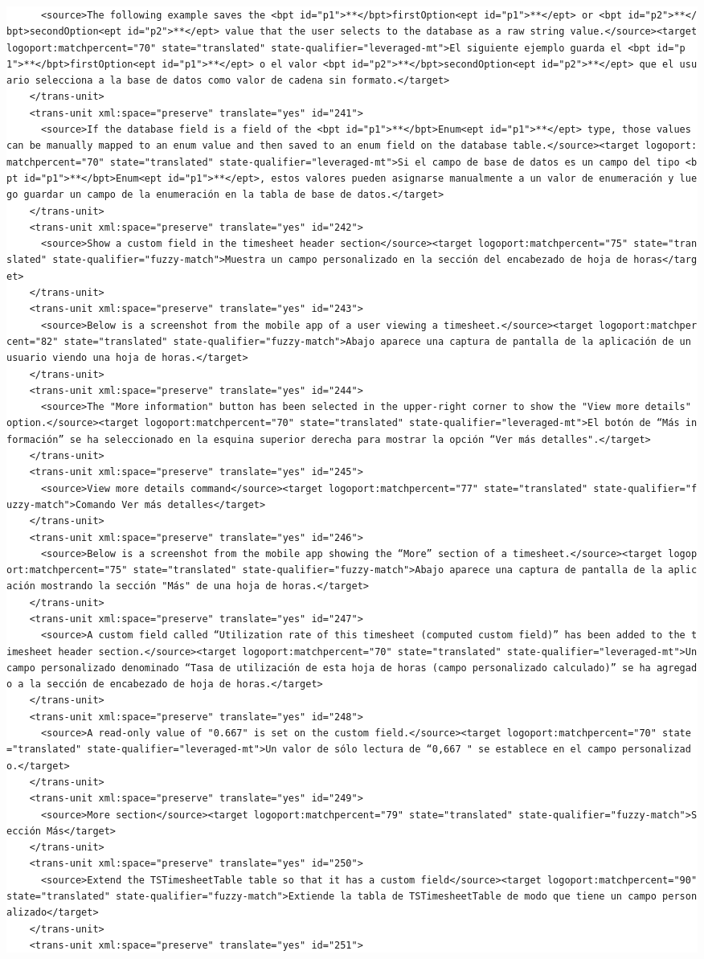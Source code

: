           <source>The following example saves the <bpt id="p1">**</bpt>firstOption<ept id="p1">**</ept> or <bpt id="p2">**</bpt>secondOption<ept id="p2">**</ept> value that the user selects to the database as a raw string value.</source><target logoport:matchpercent="70" state="translated" state-qualifier="leveraged-mt">El siguiente ejemplo guarda el <bpt id="p1">**</bpt>firstOption<ept id="p1">**</ept> o el valor <bpt id="p2">**</bpt>secondOption<ept id="p2">**</ept> que el usuario selecciona a la base de datos como valor de cadena sin formato.</target>
        </trans-unit>
        <trans-unit xml:space="preserve" translate="yes" id="241">
          <source>If the database field is a field of the <bpt id="p1">**</bpt>Enum<ept id="p1">**</ept> type, those values can be manually mapped to an enum value and then saved to an enum field on the database table.</source><target logoport:matchpercent="70" state="translated" state-qualifier="leveraged-mt">Si el campo de base de datos es un campo del tipo <bpt id="p1">**</bpt>Enum<ept id="p1">**</ept>, estos valores pueden asignarse manualmente a un valor de enumeración y luego guardar un campo de la enumeración en la tabla de base de datos.</target>
        </trans-unit>
        <trans-unit xml:space="preserve" translate="yes" id="242">
          <source>Show a custom field in the timesheet header section</source><target logoport:matchpercent="75" state="translated" state-qualifier="fuzzy-match">Muestra un campo personalizado en la sección del encabezado de hoja de horas</target>
        </trans-unit>
        <trans-unit xml:space="preserve" translate="yes" id="243">
          <source>Below is a screenshot from the mobile app of a user viewing a timesheet.</source><target logoport:matchpercent="82" state="translated" state-qualifier="fuzzy-match">Abajo aparece una captura de pantalla de la aplicación de un usuario viendo una hoja de horas.</target>
        </trans-unit>
        <trans-unit xml:space="preserve" translate="yes" id="244">
          <source>The "More information" button has been selected in the upper-right corner to show the "View more details" option.</source><target logoport:matchpercent="70" state="translated" state-qualifier="leveraged-mt">El botón de “Más información” se ha seleccionado en la esquina superior derecha para mostrar la opción “Ver más detalles".</target>
        </trans-unit>
        <trans-unit xml:space="preserve" translate="yes" id="245">
          <source>View more details command</source><target logoport:matchpercent="77" state="translated" state-qualifier="fuzzy-match">Comando Ver más detalles</target>
        </trans-unit>
        <trans-unit xml:space="preserve" translate="yes" id="246">
          <source>Below is a screenshot from the mobile app showing the “More” section of a timesheet.</source><target logoport:matchpercent="75" state="translated" state-qualifier="fuzzy-match">Abajo aparece una captura de pantalla de la aplicación mostrando la sección "Más" de una hoja de horas.</target>
        </trans-unit>
        <trans-unit xml:space="preserve" translate="yes" id="247">
          <source>A custom field called “Utilization rate of this timesheet (computed custom field)” has been added to the timesheet header section.</source><target logoport:matchpercent="70" state="translated" state-qualifier="leveraged-mt">Un campo personalizado denominado “Tasa de utilización de esta hoja de horas (campo personalizado calculado)” se ha agregado a la sección de encabezado de hoja de horas.</target>
        </trans-unit>
        <trans-unit xml:space="preserve" translate="yes" id="248">
          <source>A read-only value of "0.667" is set on the custom field.</source><target logoport:matchpercent="70" state="translated" state-qualifier="leveraged-mt">Un valor de sólo lectura de “0,667 " se establece en el campo personalizado.</target>
        </trans-unit>
        <trans-unit xml:space="preserve" translate="yes" id="249">
          <source>More section</source><target logoport:matchpercent="79" state="translated" state-qualifier="fuzzy-match">Sección Más</target>
        </trans-unit>
        <trans-unit xml:space="preserve" translate="yes" id="250">
          <source>Extend the TSTimesheetTable table so that it has a custom field</source><target logoport:matchpercent="90" state="translated" state-qualifier="fuzzy-match">Extiende la tabla de TSTimesheetTable de modo que tiene un campo personalizado</target>
        </trans-unit>
        <trans-unit xml:space="preserve" translate="yes" id="251">